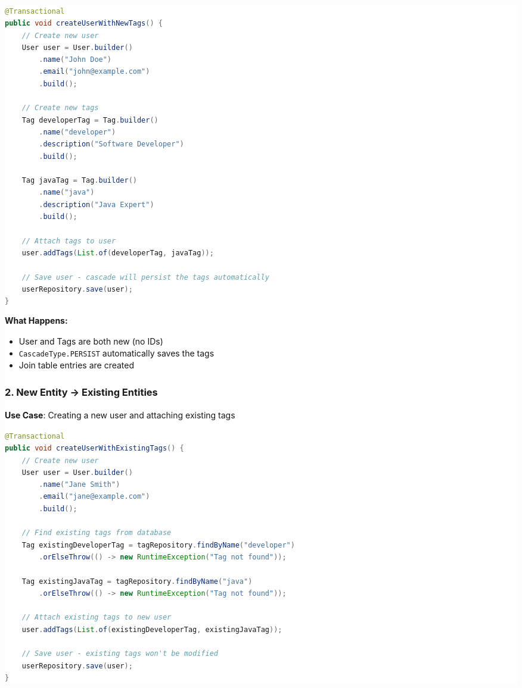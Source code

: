 ```java
@Transactional
public void createUserWithNewTags() {
    // Create new user
    User user = User.builder()
        .name("John Doe")
        .email("john@example.com")
        .build();
    
    // Create new tags
    Tag developerTag = Tag.builder()
        .name("developer")
        .description("Software Developer")
        .build();
    
    Tag javaTag = Tag.builder()
        .name("java")
        .description("Java Expert")
        .build();
    
    // Attach tags to user
    user.addTags(List.of(developerTag, javaTag));
    
    // Save user - cascade will persist the tags automatically
    userRepository.save(user);
}
```

**What Happens:**
- User and Tags are both new (no IDs)
- `CascadeType.PERSIST` automatically saves the tags
- Join table entries are created

### 2. New Entity → Existing Entities

**Use Case**: Creating a new user and attaching existing tags

```java
@Transactional
public void createUserWithExistingTags() {
    // Create new user
    User user = User.builder()
        .name("Jane Smith")
        .email("jane@example.com")
        .build();
    
    // Find existing tags from database
    Tag existingDeveloperTag = tagRepository.findByName("developer")
        .orElseThrow(() -> new RuntimeException("Tag not found"));
    
    Tag existingJavaTag = tagRepository.findByName("java")
        .orElseThrow(() -> new RuntimeException("Tag not found"));
    
    // Attach existing tags to new user
    user.addTags(List.of(existingDeveloperTag, existingJavaTag));
    
    // Save user - existing tags won't be modified
    userRepository.save(user);
}
```
